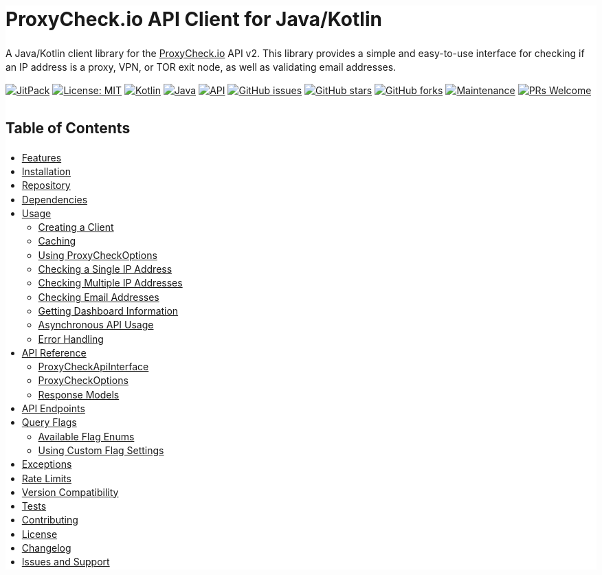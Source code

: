 # ProxyCheck.io API Client for Java/Kotlin

A Java/Kotlin client library for the [ProxyCheck.io](https://proxycheck.io/) API v2. This library provides a simple and easy-to-use interface for checking if an IP address is a proxy, VPN, or TOR exit node, as well as validating email addresses.

[![JitPack](https://jitpack.io/v/SquareCodeFX/ProxycheckIOApi.svg)](https://jitpack.io/#SquareCodeFX/ProxycheckIOApi)
[![License: MIT](https://img.shields.io/badge/License-MIT-yellow.svg)](https://opensource.org/licenses/MIT)
[![Kotlin](https://img.shields.io/badge/kotlin-1.9.0-blue.svg)](https://kotlinlang.org)
[![Java](https://img.shields.io/badge/java-8%2B-blue.svg)](https://www.oracle.com/java/)
[![API](https://img.shields.io/badge/API-ProxyCheck.io%20v2-orange.svg)](https://proxycheck.io/api/)
[![GitHub issues](https://img.shields.io/github/issues/SquareCodeFX/ProxycheckIOApi)](https://github.com/SquareCodeFX/ProxycheckIOApi/issues)
[![GitHub stars](https://img.shields.io/github/stars/SquareCodeFX/ProxycheckIOApi)](https://github.com/SquareCodeFX/ProxycheckIOApi/stargazers)
[![GitHub forks](https://img.shields.io/github/forks/SquareCodeFX/ProxycheckIOApi)](https://github.com/SquareCodeFX/ProxycheckIOApi/network)
[![Maintenance](https://img.shields.io/badge/Maintained%3F-yes-green.svg)](https://github.com/SquareCodeFX/ProxycheckIOApi/graphs/commit-activity)
[![PRs Welcome](https://img.shields.io/badge/PRs-welcome-brightgreen.svg)](https://makeapullrequest.com)

## Table of Contents

- [Features](#features)
- [Installation](#installation)
- [Repository](#repository)
- [Dependencies](#dependencies)
- [Usage](#usage)
  - [Creating a Client](#creating-a-client)
  - [Caching](#caching)
  - [Using ProxyCheckOptions](#using-proxycheckoptions)
  - [Checking a Single IP Address](#checking-a-single-ip-address)
  - [Checking Multiple IP Addresses](#checking-multiple-ip-addresses)
  - [Checking Email Addresses](#checking-email-addresses)
  - [Getting Dashboard Information](#getting-dashboard-information)
  - [Asynchronous API Usage](#asynchronous-api-usage)
  - [Error Handling](#error-handling)
- [API Reference](#api-reference)
  - [ProxyCheckApiInterface](#proxycheckapiinterface)
  - [ProxyCheckOptions](#proxycheckoptions)
  - [Response Models](#response-models)
- [API Endpoints](#api-endpoints)
- [Query Flags](#query-flags)
  - [Available Flag Enums](#available-flag-enums)
  - [Using Custom Flag Settings](#using-custom-flag-settings)
- [Exceptions](#exceptions)
- [Rate Limits](#rate-limits)
- [Version Compatibility](#version-compatibility)
- [Tests](#tests)
- [Contributing](#contributing)
- [License](#license)
- [Changelog](#changelog)
- [Issues and Support](#issues-and-support)
